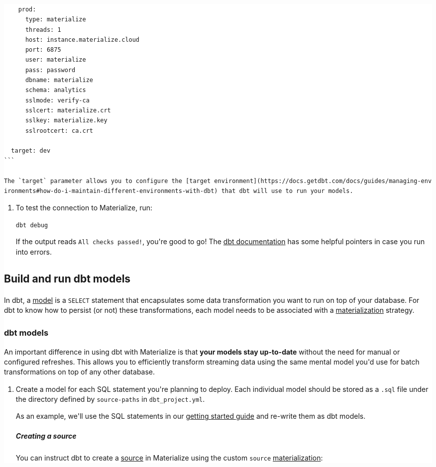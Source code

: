         prod:
          type: materialize
          threads: 1
          host: instance.materialize.cloud
          port: 6875
          user: materialize
          pass: password
          dbname: materialize
          schema: analytics
          sslmode: verify-ca
          sslcert: materialize.crt
          sslkey: materialize.key
          sslrootcert: ca.crt

      target: dev
    ```

    The `target` parameter allows you to configure the [target environment](https://docs.getdbt.com/docs/guides/managing-environments#how-do-i-maintain-different-environments-with-dbt) that dbt will use to run your models.

1. To test the connection to Materialize, run:

    ```bash
    dbt debug
    ```

    If the output reads `All checks passed!`, you're good to go! The [dbt documentation](https://docs.getdbt.com/docs/guides/debugging-errors#types-of-errors) has some helpful pointers in case you run into errors.

## Build and run dbt models

In dbt, a [model](https://docs.getdbt.com/docs/building-a-dbt-project/building-models#getting-started) is a `SELECT` statement that encapsulates some data transformation you want to run on top of your database. For dbt to know how to persist (or not) these transformations, each model needs to be associated with a [materialization](https://docs.getdbt.com/docs/building-a-dbt-project/building-models/materializations) strategy.

### dbt models

An important difference in using dbt with Materialize is that **your models stay up-to-date** without the need for manual or configured refreshes. This allows you to efficiently transform streaming data using the same mental model you'd use for batch transformations on top of any other database.

1. Create a model for each SQL statement you're planning to deploy. Each individual model should be stored as a `.sql` file under the directory defined by `source-paths` in `dbt_project.yml`.

    As an example, we'll use the SQL statements in our [getting started guide](/get-started/) and re-write them as dbt models.

    <h5>Creating a source</h5>

    You can instruct dbt to create a [source](/sql/create-source/) in Materialize using the custom `source` [materialization](#materializations):
